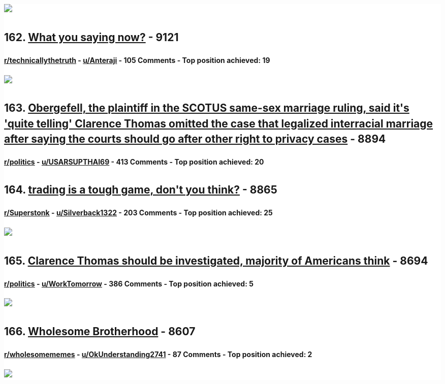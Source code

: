 <a href="https://v.redd.it/gmoloeg3ev791"><img src="https://b.thumbs.redditmedia.com/OswAktvAMeqtfNahHF-RQ_qdAAbxcY9NMdr2AuyWm_o.jpg"></img></a>

## 162. [What you saying now?](http://reddit.com/r/technicallythetruth/comments/vkcpih/what_you_saying_now/) - 9121
#### [r/technicallythetruth](http://reddit.com/r/technicallythetruth) - [u/Anteraji](http://reddit.com/u/Anteraji) - 105 Comments - Top position achieved: 19

<a href="https://i.redd.it/23wx5bm42r791.jpg"><img src="https://b.thumbs.redditmedia.com/P82G587pIZtjcsyY4L11uE6Wc_FQ3OSHtoMThZxYl7w.jpg"></img></a>

## 163. [Obergefell, the plaintiff in the SCOTUS same-sex marriage ruling, said it's 'quite telling' Clarence Thomas omitted the case that legalized interracial marriage after saying the courts should go after other right to privacy cases](http://reddit.com/r/politics/comments/vkexyc/obergefell_the_plaintiff_in_the_scotus_samesex/) - 8894
#### [r/politics](http://reddit.com/r/politics) - [u/USARSUPTHAI69](http://reddit.com/u/USARSUPTHAI69) - 413 Comments - Top position achieved: 20

## 164. [trading is a tough game, don't you think?](http://reddit.com/r/Superstonk/comments/vkobv6/trading_is_a_tough_game_dont_you_think/) - 8865
#### [r/Superstonk](http://reddit.com/r/Superstonk) - [u/Silverback1322](http://reddit.com/u/Silverback1322) - 203 Comments - Top position achieved: 25

<a href="https://i.redd.it/fa2j3s280u791.jpg"><img src="https://b.thumbs.redditmedia.com/tr1U-kQwYaYAhAoD7wnyKt3oDfz6g0Cbbe_Ge5BAJUU.jpg"></img></a>

## 165. [Clarence Thomas should be investigated, majority of Americans think](http://reddit.com/r/politics/comments/vkhtvs/clarence_thomas_should_be_investigated_majority/) - 8694
#### [r/politics](http://reddit.com/r/politics) - [u/WorkTomorrow](http://reddit.com/u/WorkTomorrow) - 386 Comments - Top position achieved: 5

<a href="https://www.newsweek.com/clarence-thomas-investigation-supreme-court-judge-wife-demand-justice-poll-1716872"><img src="https://a.thumbs.redditmedia.com/vL2xQkwNc8oQZMbKxWW5LxKQ1IKXDwbD4pcKQOgTL84.jpg"></img></a>

## 166. [Wholesome Brotherhood](http://reddit.com/r/wholesomememes/comments/vkt9yf/wholesome_brotherhood/) - 8607
#### [r/wholesomememes](http://reddit.com/r/wholesomememes) - [u/OkUnderstanding2741](http://reddit.com/u/OkUnderstanding2741) - 87 Comments - Top position achieved: 2

<a href="https://i.redd.it/w5fir5ngav791.jpg"><img src="https://b.thumbs.redditmedia.com/DILyaAEKNM40ZnoBNt-6Q4cUsjqDTQHeGtFT1NeISLU.jpg"></img></a>
